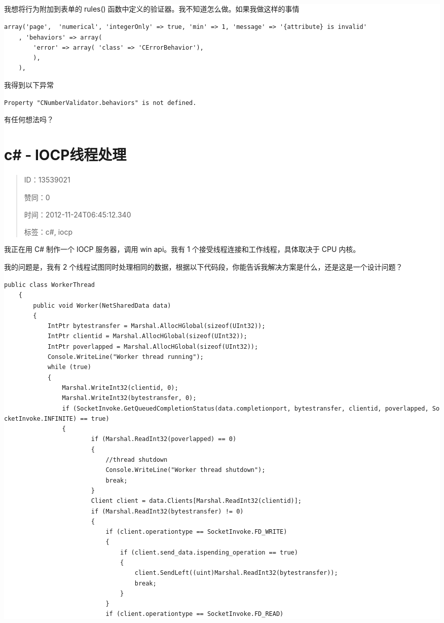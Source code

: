 我想将行为附加到表单的 rules() 函数中定义的验证器。我不知道怎么做。如果我做这样的事情

```
array('page',  'numerical', 'integerOnly' => true, 'min' => 1, 'message' => '{attribute} is invalid'
    , 'behaviors' => array( 
        'error' => array( 'class' => 'CErrorBehavior'),
        ),
    ), 
```

我得到以下异常

```
Property "CNumberValidator.behaviors" is not defined. 
```

有任何想法吗？

# c# - IOCP线程处理

> ID：13539021
> 
> 赞同：0
> 
> 时间：2012-11-24T06:45:12.340
> 
> 标签：c#, iocp

我正在用 C# 制作一个 IOCP 服务器，调用 win api。我有 1 个接受线程连接和工作线程，具体取决于 CPU 内核。

我的问题是，我有 2 个线程试图同时处理相同的数据，根据以下代码段，你能告诉我解决方案是什么，还是这是一个设计问题？

```
public class WorkerThread
    {
        public void Worker(NetSharedData data)
        {
            IntPtr bytestransfer = Marshal.AllocHGlobal(sizeof(UInt32));
            IntPtr clientid = Marshal.AllocHGlobal(sizeof(UInt32));
            IntPtr poverlapped = Marshal.AllocHGlobal(sizeof(UInt32));
            Console.WriteLine("Worker thread running");
            while (true)
            {
                Marshal.WriteInt32(clientid, 0);
                Marshal.WriteInt32(bytestransfer, 0);
                if (SocketInvoke.GetQueuedCompletionStatus(data.completionport, bytestransfer, clientid, poverlapped, SocketInvoke.INFINITE) == true)
                {
                        if (Marshal.ReadInt32(poverlapped) == 0)
                        {
                            //thread shutdown
                            Console.WriteLine("Worker thread shutdown");
                            break;
                        }
                        Client client = data.Clients[Marshal.ReadInt32(clientid)];
                        if (Marshal.ReadInt32(bytestransfer) != 0)
                        {
                            if (client.operationtype == SocketInvoke.FD_WRITE)
                            {
                                if (client.send_data.ispending_operation == true)
                                {
                                    client.SendLeft((uint)Marshal.ReadInt32(bytestransfer));
                                    break;
                                }
                            }
                            if (client.operationtype == SocketInvoke.FD_READ)
```